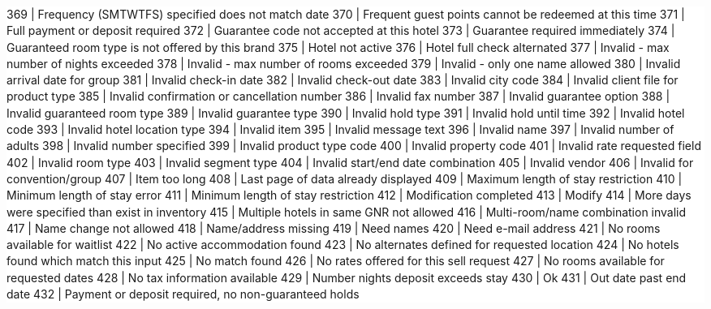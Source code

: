 369 | Frequency (SMTWTFS) specified does not match date
370 | Frequent guest points cannot be redeemed at this time
371 | Full payment or deposit required
372 | Guarantee code not accepted at this hotel
373 | Guarantee required immediately
374 | Guaranteed room type is not offered by this brand
375 | Hotel not active
376 | Hotel full check alternated
377 | Invalid - max number of nights exceeded
378 | Invalid - max number of rooms exceeded
379 | Invalid - only one name allowed
380 | Invalid arrival date for group
381 | Invalid check-in date
382 | Invalid check-out date
383 | Invalid city code
384 | Invalid client file for product type
385 | Invalid confirmation or cancellation number
386 | Invalid fax number
387 | Invalid guarantee option
388 | Invalid guaranteed room type
389 | Invalid guarantee type
390 | Invalid hold type
391 | Invalid hold until time
392 | Invalid hotel code
393 | Invalid hotel location type
394 | Invalid item
395 | Invalid message text
396 | Invalid name
397 | Invalid number of adults
398 | Invalid number specified
399 | Invalid product type code
400 | Invalid property code
401 | Invalid rate requested field
402 | Invalid room type
403 | Invalid segment type
404 | Invalid start/end date combination
405 | Invalid vendor
406 | Invalid for convention/group
407 | Item too long
408 | Last page of data already displayed
409 | Maximum length of stay restriction
410 | Minimum length of stay error
411 | Minimum length of stay restriction
412 | Modification completed
413 | Modify
414 | More days were specified than exist in inventory
415 | Multiple hotels in same GNR not allowed
416 | Multi-room/name combination invalid
417 | Name change not allowed
418 | Name/address missing
419 | Need names
420 | Need e-mail address
421 | No rooms available for waitlist
422 | No active accommodation found
423 | No alternates defined for requested location
424 | No hotels found which match this input
425 | No match found
426 | No rates offered for this sell request
427 | No rooms available for requested dates
428 | No tax information available
429 | Number nights deposit exceeds stay
430 | Ok
431 | Out date past end date
432 | Payment or deposit required, no non-guaranteed holds